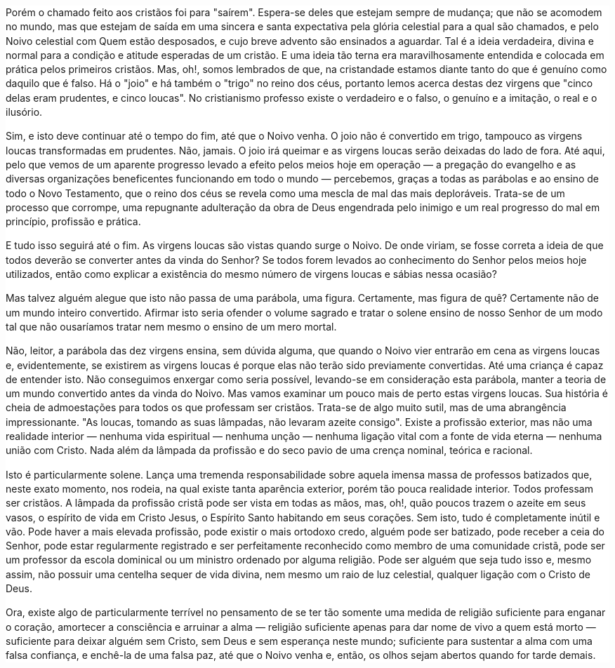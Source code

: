Porém o chamado feito aos cristãos foi para &quot;saírem&quot;. Espera-se deles que estejam sempre de mudança; que não se acomodem no mundo, mas que estejam de saída em uma sincera e santa expectativa pela glória celestial para a qual são chamados, e pelo Noivo celestial com Quem estão desposados, e cujo breve advento são ensinados a aguardar. Tal é a ideia verdadeira, divina e normal para a condição e atitude esperadas de um cristão. E uma ideia tão terna era maravilhosamente entendida e colocada em prática pelos primeiros cristãos. Mas, oh!, somos lembrados de que, na cristandade estamos diante tanto do que é genuíno como daquilo que é falso. Há o &quot;joio&quot; e há também o &quot;trigo&quot; no reino dos céus, portanto lemos acerca destas dez virgens que &quot;cinco delas eram prudentes, e cinco loucas&quot;. No cristianismo professo existe o verdadeiro e o falso, o genuíno e a imitação, o real e o ilusório.

Sim, e isto deve continuar até o tempo do fim, até que o Noivo venha. O joio não é convertido em trigo, tampouco as virgens loucas transformadas em prudentes. Não, jamais. O joio irá queimar e as virgens loucas serão deixadas do lado de fora. Até aqui, pelo que vemos de um aparente progresso levado a efeito pelos meios hoje em operação — a pregação do evangelho e as diversas organizações beneficentes funcionando em todo o mundo — percebemos, graças a todas as parábolas e ao ensino de todo o Novo Testamento, que o reino dos céus se revela como uma mescla de mal das mais deploráveis. Trata-se de um processo que corrompe, uma repugnante adulteração da obra de Deus engendrada pelo inimigo e um real progresso do mal em princípio, profissão e prática.

E tudo isso seguirá até o fim. As virgens loucas são vistas quando surge o Noivo. De onde viriam, se fosse correta a ideia de que todos deverão se converter antes da vinda do Senhor? Se todos forem levados ao conhecimento do Senhor pelos meios hoje utilizados, então como explicar a existência do mesmo número de virgens loucas e sábias nessa ocasião?

Mas talvez alguém alegue que isto não passa de uma parábola, uma figura. Certamente, mas figura de quê? Certamente não de um mundo inteiro convertido. Afirmar isto seria ofender o volume sagrado e tratar o solene ensino de nosso Senhor de um modo tal que não ousaríamos tratar nem mesmo o ensino de um mero mortal.

Não, leitor, a parábola das dez virgens ensina, sem dúvida alguma, que quando o Noivo vier entrarão em cena as virgens loucas e, evidentemente, se existirem as virgens loucas é porque elas não terão sido previamente convertidas. Até uma criança é capaz de entender isto. Não conseguimos enxergar como seria possível, levando-se em consideração esta parábola, manter a teoria de um mundo convertido antes da vinda do Noivo. Mas vamos examinar um pouco mais de perto estas virgens loucas. Sua história é cheia de admoestações para todos os que professam ser cristãos. Trata-se de algo muito sutil, mas de uma abrangência impressionante. &quot;As loucas, tomando as suas lâmpadas, não levaram azeite consigo&quot;. Existe a profissão exterior, mas não uma realidade interior — nenhuma vida espiritual — nenhuma unção — nenhuma ligação vital com a fonte de vida eterna — nenhuma união com Cristo. Nada além da lâmpada da profissão e do seco pavio de uma crença nominal, teórica e racional.

Isto é particularmente solene. Lança uma tremenda responsabilidade sobre aquela imensa massa de professos batizados que, neste exato momento, nos rodeia, na qual existe tanta aparência exterior, porém tão pouca realidade interior. Todos professam ser cristãos. A lâmpada da profissão cristã pode ser vista em todas as mãos, mas, oh!, quão poucos trazem o azeite em seus vasos, o espírito de vida em Cristo Jesus, o Espírito Santo habitando em seus corações. Sem isto, tudo é completamente inútil e vão. Pode haver a mais elevada profissão, pode existir o mais ortodoxo credo, alguém pode ser batizado, pode receber a ceia do Senhor, pode estar regularmente registrado e ser perfeitamente reconhecido como membro de uma comunidade cristã, pode ser um professor da escola dominical ou um ministro ordenado por alguma religião. Pode ser alguém que seja tudo isso e, mesmo assim, não possuir uma centelha sequer de vida divina, nem mesmo um raio de luz celestial, qualquer ligação com o Cristo de Deus.

Ora, existe algo de particularmente terrível no pensamento de se ter tão somente uma medida de religião suficiente para enganar o coração, amortecer a consciência e arruinar a alma — religião suficiente apenas para dar nome de vivo a quem está morto — suficiente para deixar alguém sem Cristo, sem Deus e sem esperança neste mundo; suficiente para sustentar a alma com uma falsa confiança, e enchê-la de uma falsa paz, até que o Noivo venha e, então, os olhos sejam abertos quando for tarde demais.
